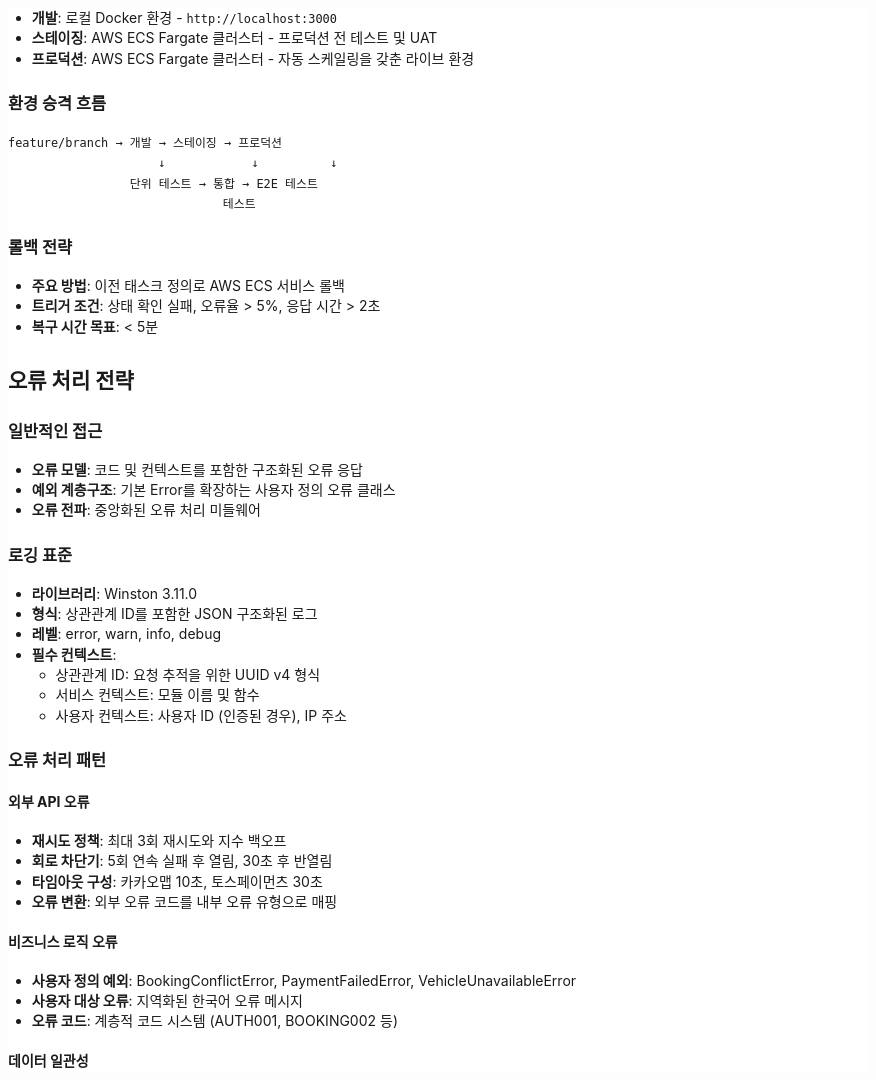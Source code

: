 - **개발**: 로컬 Docker 환경 - `http://localhost:3000`
- **스테이징**: AWS ECS Fargate 클러스터 - 프로덕션 전 테스트 및 UAT
- **프로덕션**: AWS ECS Fargate 클러스터 - 자동 스케일링을 갖춘 라이브 환경

### 환경 승격 흐름

```
feature/branch → 개발 → 스테이징 → 프로덕션
                     ↓            ↓          ↓
                 단위 테스트 → 통합 → E2E 테스트
                              테스트
```

### 롤백 전략

- **주요 방법**: 이전 태스크 정의로 AWS ECS 서비스 롤백
- **트리거 조건**: 상태 확인 실패, 오류율 > 5%, 응답 시간 > 2초
- **복구 시간 목표**: < 5분

## 오류 처리 전략

### 일반적인 접근

- **오류 모델**: 코드 및 컨텍스트를 포함한 구조화된 오류 응답
- **예외 계층구조**: 기본 Error를 확장하는 사용자 정의 오류 클래스
- **오류 전파**: 중앙화된 오류 처리 미들웨어

### 로깅 표준

- **라이브러리**: Winston 3.11.0
- **형식**: 상관관계 ID를 포함한 JSON 구조화된 로그
- **레벨**: error, warn, info, debug
- **필수 컨텍스트**:
  - 상관관계 ID: 요청 추적을 위한 UUID v4 형식
  - 서비스 컨텍스트: 모듈 이름 및 함수
  - 사용자 컨텍스트: 사용자 ID (인증된 경우), IP 주소

### 오류 처리 패턴

#### 외부 API 오류

- **재시도 정책**: 최대 3회 재시도와 지수 백오프
- **회로 차단기**: 5회 연속 실패 후 열림, 30초 후 반열림
- **타임아웃 구성**: 카카오맵 10초, 토스페이먼츠 30초
- **오류 변환**: 외부 오류 코드를 내부 오류 유형으로 매핑

#### 비즈니스 로직 오류

- **사용자 정의 예외**: BookingConflictError, PaymentFailedError, VehicleUnavailableError
- **사용자 대상 오류**: 지역화된 한국어 오류 메시지
- **오류 코드**: 계층적 코드 시스템 (AUTH001, BOOKING002 등)

#### 데이터 일관성

